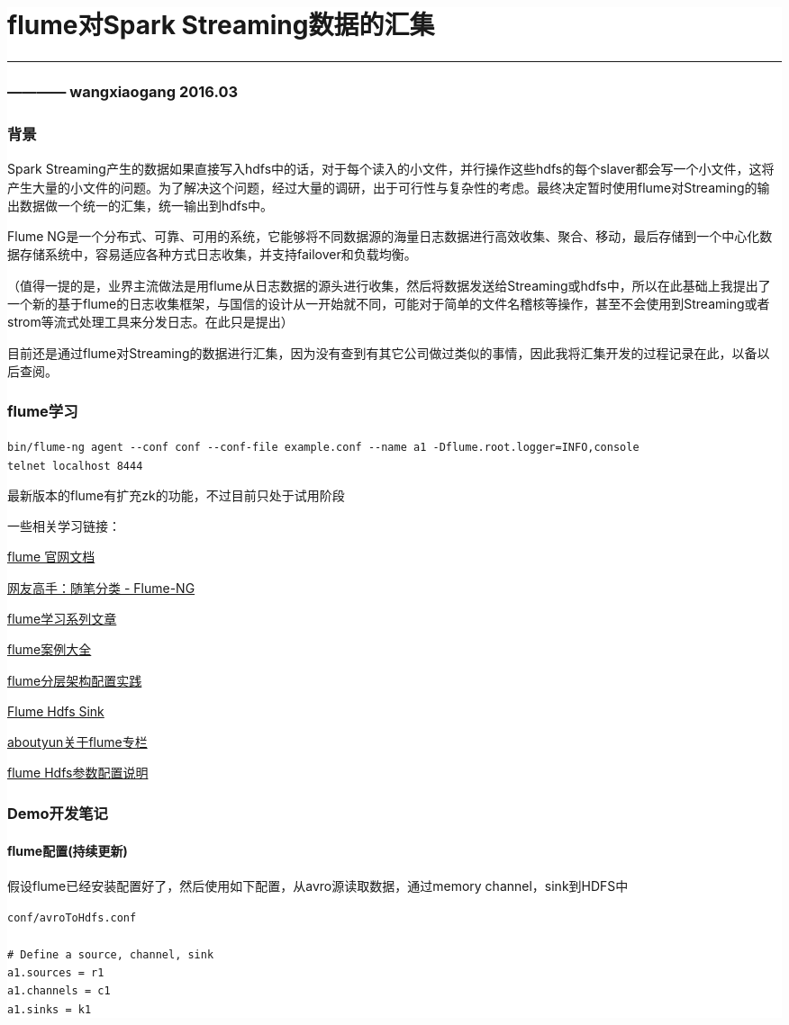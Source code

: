 # flume对Spark Streaming数据的汇集
-----------------------

### ———— wangxiaogang 2016.03

### 背景

Spark Streaming产生的数据如果直接写入hdfs中的话，对于每个读入的小文件，并行操作这些hdfs的每个slaver都会写一个小文件，这将产生大量的小文件的问题。为了解决这个问题，经过大量的调研，出于可行性与复杂性的考虑。最终决定暂时使用flume对Streaming的输出数据做一个统一的汇集，统一输出到hdfs中。

Flume NG是一个分布式、可靠、可用的系统，它能够将不同数据源的海量日志数据进行高效收集、聚合、移动，最后存储到一个中心化数据存储系统中，容易适应各种方式日志收集，并支持failover和负载均衡。

（值得一提的是，业界主流做法是用flume从日志数据的源头进行收集，然后将数据发送给Streaming或hdfs中，所以在此基础上我提出了一个新的基于flume的日志收集框架，与国信的设计从一开始就不同，可能对于简单的文件名稽核等操作，甚至不会使用到Streaming或者strom等流式处理工具来分发日志。在此只是提出）

目前还是通过flume对Streaming的数据进行汇集，因为没有查到有其它公司做过类似的事情，因此我将汇集开发的过程记录在此，以备以后查阅。

### flume学习

	bin/flume-ng agent --conf conf --conf-file example.conf --name a1 -Dflume.root.logger=INFO,console
	telnet localhost 8444

最新版本的flume有扩充zk的功能，不过目前只处于试用阶段

一些相关学习链接：

[flume 官网文档](https://flume.apache.org/FlumeDeveloperGuide.html)

[网友高手：随笔分类 - Flume-NG](http://www.cnblogs.com/lxf20061900/category/565688.html)

[flume学习系列文章](http://www.aboutyun.com/thread-12039-1-1.html)

[flume案例大全](http://www.jb51.net/article/53542.htm)

[flume分层架构配置实践](http://shiyanjun.cn/archives/category/opensource/flume)

[Flume Hdfs Sink](http://bit1129.iteye.com/category/333768)

[aboutyun关于flume专栏](http://www.aboutyun.com/forum-145-1.html)

[flume Hdfs参数配置说明](http://lxw1234.com/archives/2015/10/527.htm)


### Demo开发笔记

#### flume配置(持续更新)

假设flume已经安装配置好了，然后使用如下配置，从avro源读取数据，通过memory channel，sink到HDFS中

    conf/avroToHdfs.conf

	# Define a source, channel, sink
	a1.sources = r1
	a1.channels = c1
	a1.sinks = k1
